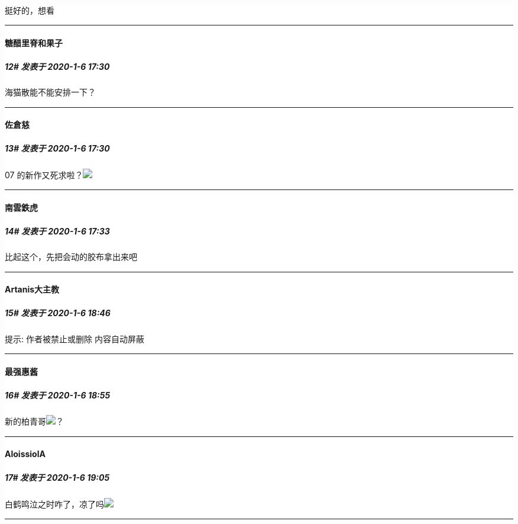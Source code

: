 
挺好的，想看


*****

####  糖醋里脊和果子  
##### 12#       发表于 2020-1-6 17:30


海猫散能不能安排一下？


*****

####  佐倉慈  
##### 13#       发表于 2020-1-6 17:30


07 的新作又死求啦？<img src="https://static.saraba1st.com/image/smiley/face2017/066.png" referrerpolicy="no-referrer">


*****

####  南雲鉄虎  
##### 14#       发表于 2020-1-6 17:33


比起这个，先把会动的胶布拿出来吧


*****

####  Artanis大主教  
##### 15#       发表于 2020-1-6 18:46

提示: 作者被禁止或删除 内容自动屏蔽


*****

####  最强惠酱  
##### 16#       发表于 2020-1-6 18:55


新的柏青哥<img src="https://static.saraba1st.com/image/smiley/face2017/065.png" referrerpolicy="no-referrer">？


*****

####  AloissiolA  
##### 17#       发表于 2020-1-6 19:05


白鹤鸣泣之时咋了，凉了吗<img src="https://static.saraba1st.com/image/smiley/face2017/007.png" referrerpolicy="no-referrer">


*****
